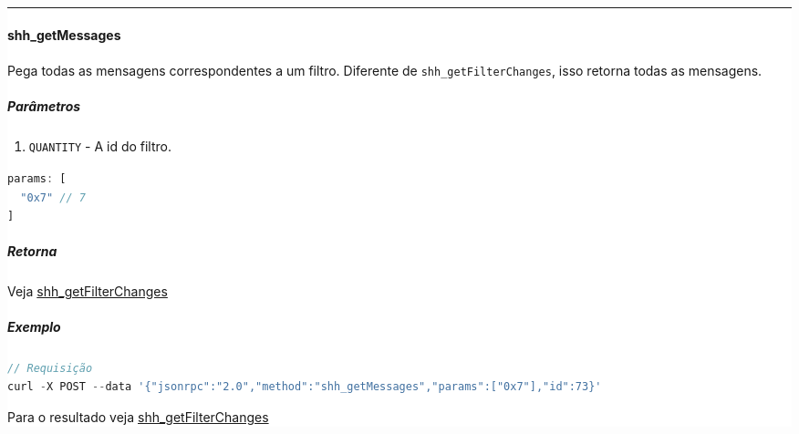 ***

#### shh_getMessages

Pega todas as mensagens correspondentes a um filtro. Diferente de `shh_getFilterChanges`, isso retorna todas as mensagens.

##### Parâmetros

1. `QUANTITY` - A id do filtro.

```js
params: [
  "0x7" // 7
]
```

##### Retorna

Veja [shh_getFilterChanges](#shh_getfilterchanges)

##### Exemplo
```js
// Requisição
curl -X POST --data '{"jsonrpc":"2.0","method":"shh_getMessages","params":["0x7"],"id":73}'
```

Para o resultado veja [shh_getFilterChanges](#shh_getfilterchanges)